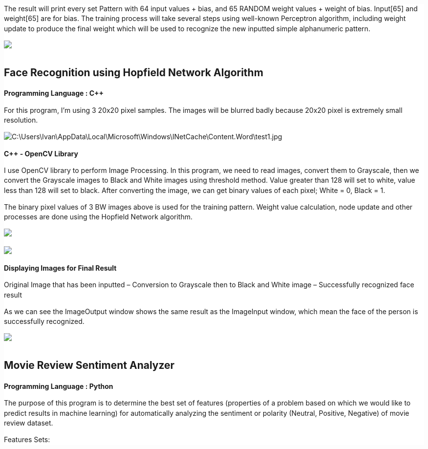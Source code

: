 The result will print every set Pattern with 64 input values + bias, and 65
RANDOM weight values + weight of bias. Input[65] and weight[65] are for bias.
The training process will take several steps using well-known Perceptron
algorithm, including weight update to produce the final weight which will be
used to recognize the new inputted simple alphanumeric pattern.

![](https://i.ibb.co/njJQKh3/image.png)


## Face Recognition using Hopfield Network Algorithm

**Programming Language : C++**

For this program, I’m using 3 20x20 pixel samples. The images will be blurred
badly because 20x20 pixel is extremely small resolution.

![C:\\Users\\Ivan\\AppData\\Local\\Microsoft\\Windows\\INetCache\\Content.Word\\test1.jpg](https://i.ibb.co/GFyfSdn/image.png)

**C++ - OpenCV Library**

I use OpenCV library to perform Image Processing. In this program, we need to
read images, convert them to Grayscale, then we convert the Grayscale images to
Black and White images using threshold method. Value greater than 128 will set
to white, value less than 128 will set to black. After converting the image, we
can get binary values of each pixel; White = 0, Black = 1.

The binary pixel values of 3 BW images above is used for the training pattern.
Weight value calculation, node update and other processes are done using the
Hopfield Network algorithm.

![](https://i.ibb.co/3fBpVMH/image.png)

![](https://i.ibb.co/dPSdSqV/image.png)

**Displaying Images for Final Result**

Original Image that has been inputted – Conversion to Grayscale then to Black
and White image – Successfully recognized face result

As we can see the ImageOutput window shows the same result as the ImageInput
window, which mean the face of the person is successfully recognized.

![](https://i.ibb.co/TMnNkqH/image.png)


## Movie Review Sentiment Analyzer

**Programming Language : Python**

The purpose of this program is to determine the best set of features (properties
of a problem based on which we would like to predict results in machine
learning) for automatically analyzing the sentiment or polarity (Neutral,
Positive, Negative) of movie review dataset.

Features Sets:
